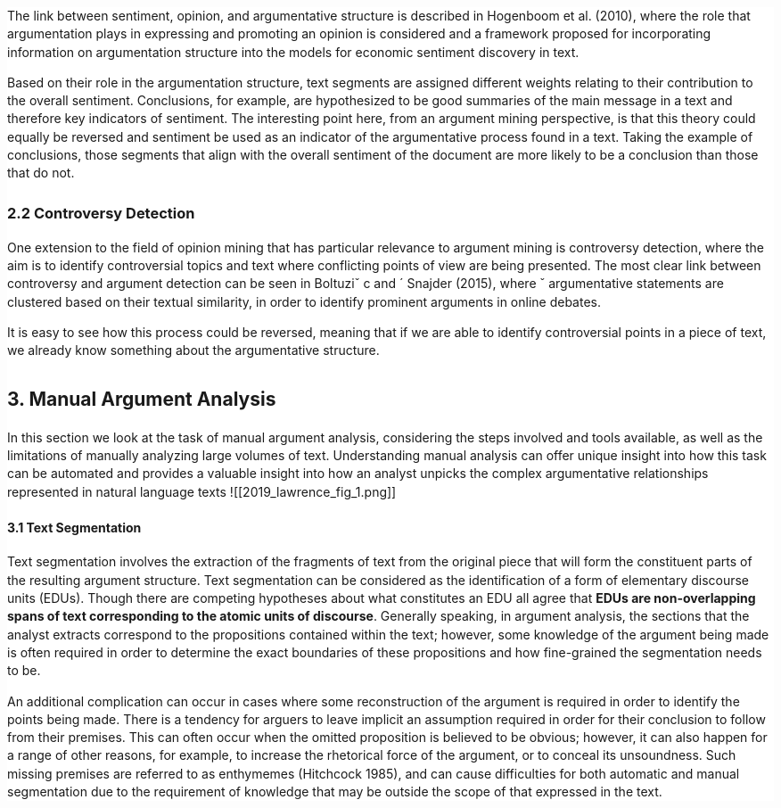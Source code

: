 The link between sentiment, opinion, and argumentative structure is described in Hogenboom et al. (2010), where the role that argumentation plays in expressing and promoting an opinion is considered and a framework proposed for incorporating information on argumentation structure into the models for economic sentiment discovery in text.

Based on their role in the argumentation structure, text segments are assigned different weights relating to their contribution to the overall sentiment. Conclusions, for example, are hypothesized to be good summaries of the main message in a text and therefore key indicators of sentiment. The interesting point here, from an argument mining perspective, is that this theory could equally be reversed and sentiment be used as an indicator of the argumentative process found in a text. Taking the example of conclusions, those segments that align with the overall sentiment of the document are more likely to be a conclusion than those that do not.

### 2.2 Controversy Detection 

One extension to the field of opinion mining that has particular relevance to argument mining is controversy detection, where the aim is to identify controversial topics and text where conflicting points of view are being presented. The most clear link between controversy and argument detection can be seen in Boltuziˇ c and ´ Snajder (2015), where ˇ argumentative statements are clustered based on their textual similarity, in order to identify prominent arguments in online debates.

It is easy to see how this process could be reversed, meaning that if we are able to identify controversial points in a piece of text, we already know something about the argumentative structure.

## 3. Manual Argument Analysis

In this section we look at the task of manual argument analysis, considering the steps involved and tools available, as well as the limitations of manually analyzing large volumes of text. Understanding manual analysis can offer unique insight into how this task can be automated and provides a valuable insight into how an analyst unpicks the complex argumentative relationships represented in natural language texts
![[2019_lawrence_fig_1.png]] 

#### 3.1 Text Segmentation 

Text segmentation involves the extraction of the fragments of text from the original piece that will form the constituent parts of the resulting argument structure. Text segmentation can be considered as the identification of a form of elementary discourse units (EDUs). Though there are competing hypotheses about what constitutes an EDU all agree that **EDUs are non-overlapping spans of text corresponding to the atomic units of discourse**. Generally speaking, in argument analysis, the sections that the analyst extracts correspond to the propositions contained within the text; however, some knowledge of the argument being made is often required in order to determine the exact boundaries of these propositions and how fine-grained the segmentation needs to be.

An additional complication can occur in cases where some reconstruction of the argument is required in order to identify the points being made. There is a tendency for arguers to leave implicit an assumption required in order for their conclusion to follow from their premises. This can often occur when the omitted proposition is believed to be obvious; however, it can also happen for a range of other reasons, for example, to increase the rhetorical force of the argument, or to conceal its unsoundness. Such missing premises are referred to as enthymemes (Hitchcock 1985), and can cause difficulties for both automatic and manual segmentation due to the requirement of knowledge that may be outside the scope of that expressed in the text.
